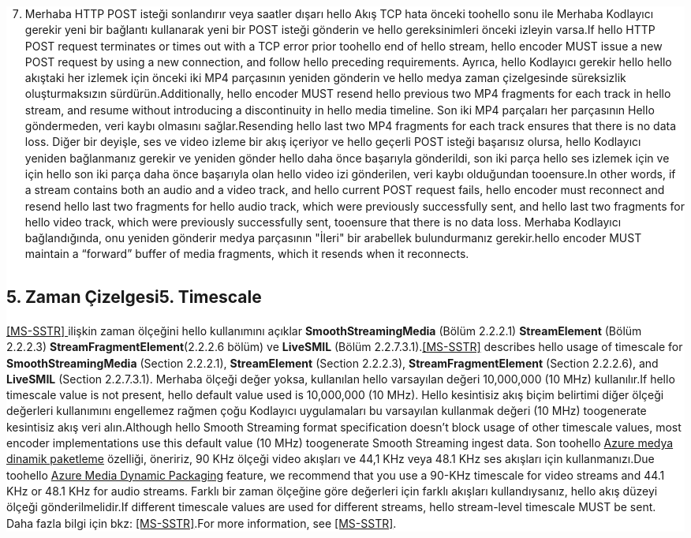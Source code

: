 7. <span data-ttu-id="6fed0-166">Merhaba HTTP POST isteği sonlandırır veya saatler dışarı hello Akış TCP hata önceki toohello sonu ile Merhaba Kodlayıcı gerekir yeni bir bağlantı kullanarak yeni bir POST isteği gönderin ve hello gereksinimleri önceki izleyin varsa.</span><span class="sxs-lookup"><span data-stu-id="6fed0-166">If hello HTTP POST request terminates or times out with a TCP error prior toohello end of hello stream, hello encoder MUST issue a new POST request by using a new connection, and follow hello preceding requirements.</span></span> <span data-ttu-id="6fed0-167">Ayrıca, hello Kodlayıcı gerekir hello hello akıştaki her izlemek için önceki iki MP4 parçasının yeniden gönderin ve hello medya zaman çizelgesinde süreksizlik oluşturmaksızın sürdürün.</span><span class="sxs-lookup"><span data-stu-id="6fed0-167">Additionally, hello encoder MUST resend hello previous two MP4 fragments for each track in hello stream, and resume without introducing a discontinuity in hello media timeline.</span></span> <span data-ttu-id="6fed0-168">Son iki MP4 parçaları her parçasının Hello göndermeden, veri kaybı olmasını sağlar.</span><span class="sxs-lookup"><span data-stu-id="6fed0-168">Resending hello last two MP4 fragments for each track ensures that there is no data loss.</span></span> <span data-ttu-id="6fed0-169">Diğer bir deyişle, ses ve video izleme bir akış içeriyor ve hello geçerli POST isteği başarısız olursa, hello Kodlayıcı yeniden bağlanmanız gerekir ve yeniden gönder hello daha önce başarıyla gönderildi, son iki parça hello ses izlemek için ve için hello son iki parça daha önce başarıyla olan hello video izi gönderilen, veri kaybı olduğundan tooensure.</span><span class="sxs-lookup"><span data-stu-id="6fed0-169">In other words, if a stream contains both an audio and a video track, and hello current POST request fails, hello encoder must reconnect and resend hello last two fragments for hello audio track, which were previously successfully sent, and hello last two fragments for hello video track, which were previously successfully sent, tooensure that there is no data loss.</span></span> <span data-ttu-id="6fed0-170">Merhaba Kodlayıcı bağlandığında, onu yeniden gönderir medya parçasının "İleri" bir arabellek bulundurmanız gerekir.</span><span class="sxs-lookup"><span data-stu-id="6fed0-170">hello encoder MUST maintain a “forward” buffer of media fragments, which it resends when it reconnects.</span></span>

## <a name="5-timescale"></a><span data-ttu-id="6fed0-171">5. Zaman Çizelgesi</span><span class="sxs-lookup"><span data-stu-id="6fed0-171">5. Timescale</span></span>
<span data-ttu-id="6fed0-172">[[MS-SSTR] ](https://msdn.microsoft.com/library/ff469518.aspx) ilişkin zaman ölçeğini hello kullanımını açıklar **SmoothStreamingMedia** (Bölüm 2.2.2.1) **StreamElement** (Bölüm 2.2.2.3) **StreamFragmentElement**(2.2.2.6 bölüm) ve **LiveSMIL** (Bölüm 2.2.7.3.1).</span><span class="sxs-lookup"><span data-stu-id="6fed0-172">[[MS-SSTR]](https://msdn.microsoft.com/library/ff469518.aspx) describes hello usage of timescale for **SmoothStreamingMedia** (Section 2.2.2.1), **StreamElement** (Section 2.2.2.3), **StreamFragmentElement** (Section 2.2.2.6), and **LiveSMIL** (Section 2.2.7.3.1).</span></span> <span data-ttu-id="6fed0-173">Merhaba ölçeği değer yoksa, kullanılan hello varsayılan değeri 10,000,000 (10 MHz) kullanılır.</span><span class="sxs-lookup"><span data-stu-id="6fed0-173">If hello timescale value is not present, hello default value used is 10,000,000 (10 MHz).</span></span> <span data-ttu-id="6fed0-174">Hello kesintisiz akış biçim belirtimi diğer ölçeği değerleri kullanımını engellemez rağmen çoğu Kodlayıcı uygulamaları bu varsayılan kullanmak değeri (10 MHz) toogenerate kesintisiz akış veri alın.</span><span class="sxs-lookup"><span data-stu-id="6fed0-174">Although hello Smooth Streaming format specification doesn’t block usage of other timescale values, most encoder implementations use this default value (10 MHz) toogenerate Smooth Streaming ingest data.</span></span> <span data-ttu-id="6fed0-175">Son toohello [Azure medya dinamik paketleme](media-services-dynamic-packaging-overview.md) özelliği, öneririz, 90 KHz ölçeği video akışları ve 44,1 KHz veya 48.1 KHz ses akışları için kullanmanızı.</span><span class="sxs-lookup"><span data-stu-id="6fed0-175">Due toohello [Azure Media Dynamic Packaging](media-services-dynamic-packaging-overview.md) feature, we recommend that you use a 90-KHz timescale for video streams and 44.1 KHz or 48.1 KHz for audio streams.</span></span> <span data-ttu-id="6fed0-176">Farklı bir zaman ölçeğine göre değerleri için farklı akışları kullandıysanız, hello akış düzeyi ölçeği gönderilmelidir.</span><span class="sxs-lookup"><span data-stu-id="6fed0-176">If different timescale values are used for different streams, hello stream-level timescale MUST be sent.</span></span> <span data-ttu-id="6fed0-177">Daha fazla bilgi için bkz: [[MS-SSTR]](https://msdn.microsoft.com/library/ff469518.aspx).</span><span class="sxs-lookup"><span data-stu-id="6fed0-177">For more information, see [[MS-SSTR]](https://msdn.microsoft.com/library/ff469518.aspx).</span></span>     


[image1]: ./media/media-services-fmp4-live-ingest-overview/media-services-image1.png
[image2]: ./media/media-services-fmp4-live-ingest-overview/media-services-image2.png
[image3]: ./media/media-services-fmp4-live-ingest-overview/media-services-image3.png
[image4]: ./media/media-services-fmp4-live-ingest-overview/media-services-image4.png
[image5]: ./media/media-services-fmp4-live-ingest-overview/media-services-image5.png
[image6]: ./media/media-services-fmp4-live-ingest-overview/media-services-image6.png
[image7]: ./media/media-services-fmp4-live-ingest-overview/media-services-image7.png
